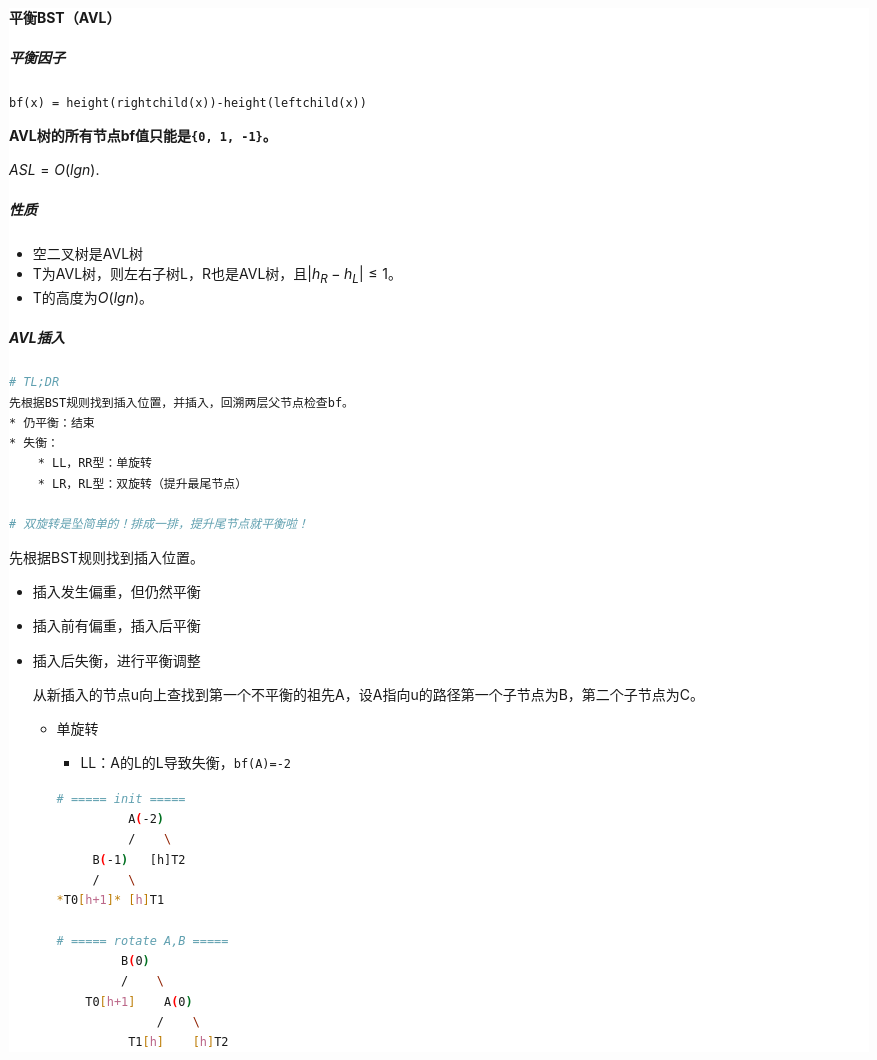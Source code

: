 
#### 平衡BST（AVL）

##### 平衡因子

`bf(x) = height(rightchild(x))-height(leftchild(x))`

**AVL树的所有节点bf值只能是`{0, 1, -1}`。**

$ASL = O(lg n)$.

##### 性质

- 空二叉树是AVL树
- T为AVL树，则左右子树L，R也是AVL树，且$|h_R-h_L|\le1$。
- T的高度为$O(lg n)$。

##### AVL插入

```bash
# TL;DR
先根据BST规则找到插入位置，并插入，回溯两层父节点检查bf。
* 仍平衡：结束
* 失衡：
	* LL，RR型：单旋转
	* LR，RL型：双旋转（提升最尾节点）

# 双旋转是坠简单的！排成一排，提升尾节点就平衡啦！
```

先根据BST规则找到插入位置。

* 插入发生偏重，但仍然平衡

* 插入前有偏重，插入后平衡

* 插入后失衡，进行平衡调整

  从新插入的节点u向上查找到第一个不平衡的祖先A，设A指向u的路径第一个子节点为B，第二个子节点为C。

  * 单旋转

    * LL：A的L的L导致失衡，`bf(A)=-2`

    ```bash
    # ===== init =====
        	  A(-2)
        	  /    \
       	 B(-1)   [h]T2
       	 /    \
    *T0[h+1]* [h]T1
    
    # ===== rotate A,B =====
        	 B(0)
        	 /    \
      	T0[h+1]    A(0)
      		      /    \
    		  T1[h]    [h]T2
    ```
